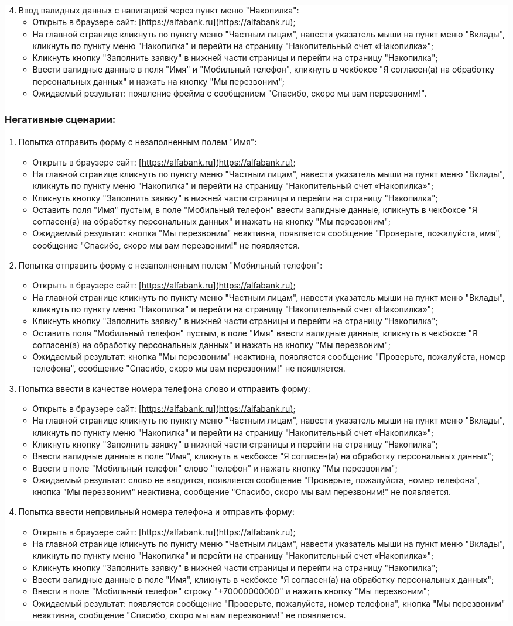 4. Ввод валидных данных с навигацией через пункт меню "Накопилка":
    - Открыть в браузере сайт: [https://alfabank.ru](https://alfabank.ru);
    - На главной странице кликнуть по пункту меню "Частным лицам", навести указатель мыши на пункт меню "Вклады",
      кликнуть по пункту меню "Накопилка" и перейти на страницу "Накопительный счет «Накопилка»"; 
    - Кликнуть кнопку "Заполнить заявку" в нижней части страницы и перейти на страницу "Накопилка";
    - Ввести валидные данные в поля "Имя" и "Мобильный телефон", кликнуть в чекбоксе "Я согласен(а) на обработку персональных данных" и нажать на кнопку "Мы перезвоним";
    - Ожидаемый результат: появление фрейма с сообщением "Спасибо, скоро мы вам перезвоним!".

### Негативные сценарии:

1. Попытка отправить форму с незаполненным полем "Имя":
    - Открыть в браузере сайт: [https://alfabank.ru](https://alfabank.ru);
    - На главной странице кликнуть по пункту меню "Частным лицам", навести указатель мыши на пункт меню "Вклады",
      кликнуть по пункту меню "Накопилка" и перейти на страницу "Накопительный счет «Накопилка»"; 
    - Кликнуть кнопку "Заполнить заявку" в нижней части страницы и перейти на страницу "Накопилка";
    - Оставить поля "Имя" пустым, в поле "Мобильный телефон" ввести валидные данные, кликнуть в чекбоксе "Я согласен(а) на обработку персональных данных" и нажать на кнопку "Мы перезвоним";
    - Ожидаемый результат: кнопка "Мы перезвоним" неактивна, появляется сообщение "Проверьте, пожалуйста, имя", сообщение "Спасибо, скоро мы вам перезвоним!" не появляется.

2. Попытка отправить форму с незаполненным полем "Мобильный телефон":
    - Открыть в браузере сайт: [https://alfabank.ru](https://alfabank.ru);
    - На главной странице кликнуть по пункту меню "Частным лицам", навести указатель мыши на пункт меню "Вклады",
      кликнуть по пункту меню "Накопилка" и перейти на страницу "Накопительный счет «Накопилка»"; 
    - Кликнуть кнопку "Заполнить заявку" в нижней части страницы и перейти на страницу "Накопилка";
    - Оставить поля "Мобильный телефон" пустым, в поле "Имя" ввести валидные данные, кликнуть в чекбоксе "Я согласен(а) на обработку персональных данных" и нажать на кнопку "Мы перезвоним";
    - Ожидаемый результат: кнопка "Мы перезвоним" неактивна, появляется сообщение "Проверьте, пожалуйста, номер телефона", сообщение "Спасибо, скоро мы вам перезвоним!" не появляется.

3. Попытка ввести в качестве номера телефона слово и отправить форму:
    - Открыть в браузере сайт: [https://alfabank.ru](https://alfabank.ru);
    - На главной странице кликнуть по пункту меню "Частным лицам", навести указатель мыши на пункт меню "Вклады",
      кликнуть по пункту меню "Накопилка" и перейти на страницу "Накопительный счет «Накопилка»"; 
    - Кликнуть кнопку "Заполнить заявку" в нижней части страницы и перейти на страницу "Накопилка";
    - Ввести валидные данные в поле "Имя", кликнуть в чекбоксе "Я согласен(а) на обработку персональных данных";
    - Ввести в поле "Мобильный телефон" слово "телефон" и нажать кнопку "Мы перезвоним";
    - Ожидаемый результат: слово не вводится, появляется сообщение "Проверьте, пожалуйста, номер телефона", кнопка "Мы перезвоним" неактивна, сообщение "Спасибо, скоро мы вам перезвоним!" не появляется.
    
4. Попытка ввести непрвильный номера телефона и отправить форму:
    - Открыть в браузере сайт: [https://alfabank.ru](https://alfabank.ru);
    - На главной странице кликнуть по пункту меню "Частным лицам", навести указатель мыши на пункт меню "Вклады",
      кликнуть по пункту меню "Накопилка" и перейти на страницу "Накопительный счет «Накопилка»"; 
    - Кликнуть кнопку "Заполнить заявку" в нижней части страницы и перейти на страницу "Накопилка";
    - Ввести валидные данные в поле "Имя", кликнуть в чекбоксе "Я согласен(а) на обработку персональных данных";
    - Ввести в поле "Мобильный телефон" строку "+70000000000" и нажать кнопку "Мы перезвоним";
    - Ожидаемый результат: появляется сообщение "Проверьте, пожалуйста, номер телефона", кнопка "Мы перезвоним" неактивна, сообщение "Спасибо, скоро мы вам перезвоним!" не появляется.
